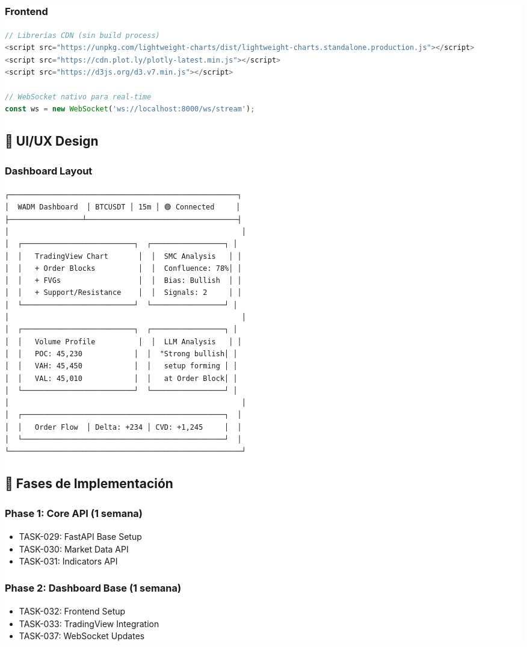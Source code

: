 ### Frontend
```javascript
// Librerías CDN (sin build process)
<script src="https://unpkg.com/lightweight-charts/dist/lightweight-charts.standalone.production.js"></script>
<script src="https://cdn.plot.ly/plotly-latest.min.js"></script>
<script src="https://d3js.org/d3.v7.min.js"></script>

// WebSocket nativo para real-time
const ws = new WebSocket('ws://localhost:8000/ws/stream');
```

## 🎨 UI/UX Design

### Dashboard Layout
```
┌─────────────────────────────────────────────────────┐
│  WADM Dashboard  │ BTCUSDT │ 15m │ 🟢 Connected     │
├─────────────────┴───────────────────────────────────┤
│                                                      │
│  ┌──────────────────────────┐  ┌─────────────────┐ │
│  │   TradingView Chart       │  │  SMC Analysis   │ │
│  │   + Order Blocks          │  │  Confluence: 78%│ │
│  │   + FVGs                  │  │  Bias: Bullish  │ │
│  │   + Support/Resistance    │  │  Signals: 2     │ │
│  └──────────────────────────┘  └─────────────────┘ │
│                                                      │
│  ┌──────────────────────────┐  ┌─────────────────┐ │
│  │   Volume Profile          │  │  LLM Analysis   │ │
│  │   POC: 45,230            │  │  "Strong bullish│ │
│  │   VAH: 45,450            │  │   setup forming │ │
│  │   VAL: 45,010            │  │   at Order Block│ │
│  └──────────────────────────┘  └─────────────────┘ │
│                                                      │
│  ┌───────────────────────────────────────────────┐  │
│  │   Order Flow  │ Delta: +234 │ CVD: +1,245     │  │
│  └───────────────────────────────────────────────┘  │
└──────────────────────────────────────────────────────┘
```

## 🚦 Fases de Implementación

### Phase 1: Core API (1 semana)
- TASK-029: FastAPI Base Setup
- TASK-030: Market Data API
- TASK-031: Indicators API

### Phase 2: Dashboard Base (1 semana)
- TASK-032: Frontend Setup
- TASK-033: TradingView Integration
- TASK-037: WebSocket Updates
